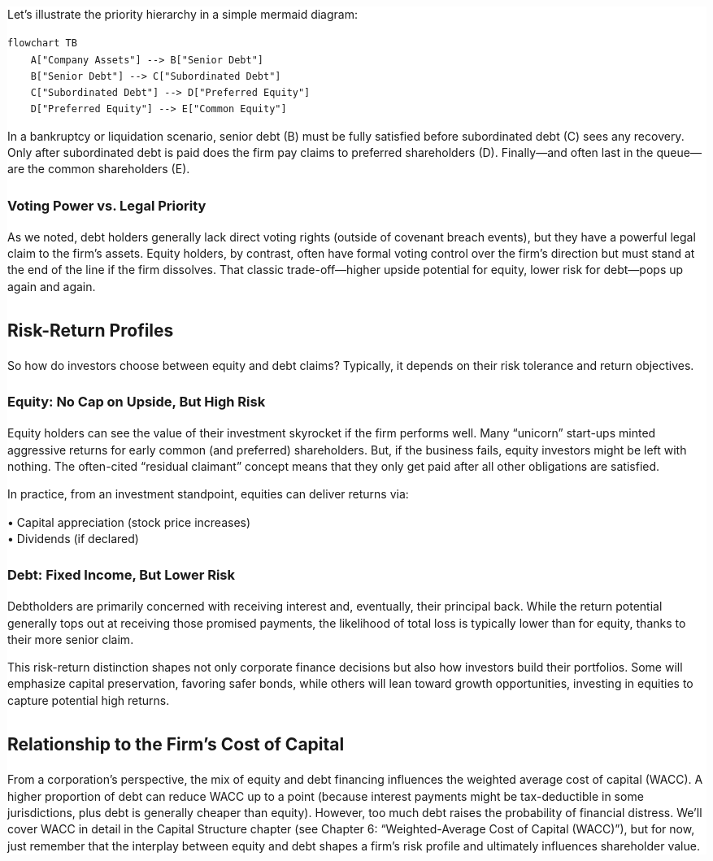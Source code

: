 Let’s illustrate the priority hierarchy in a simple mermaid diagram:

```mermaid
flowchart TB
    A["Company Assets"] --> B["Senior Debt"]
    B["Senior Debt"] --> C["Subordinated Debt"]
    C["Subordinated Debt"] --> D["Preferred Equity"]
    D["Preferred Equity"] --> E["Common Equity"]
```

In a bankruptcy or liquidation scenario, senior debt (B) must be fully satisfied before subordinated debt (C) sees any recovery. Only after subordinated debt is paid does the firm pay claims to preferred shareholders (D). Finally—and often last in the queue—are the common shareholders (E).

### Voting Power vs. Legal Priority

As we noted, debt holders generally lack direct voting rights (outside of covenant breach events), but they have a powerful legal claim to the firm’s assets. Equity holders, by contrast, often have formal voting control over the firm’s direction but must stand at the end of the line if the firm dissolves. That classic trade-off—higher upside potential for equity, lower risk for debt—pops up again and again.

## Risk-Return Profiles

So how do investors choose between equity and debt claims? Typically, it depends on their risk tolerance and return objectives.

### Equity: No Cap on Upside, But High Risk

Equity holders can see the value of their investment skyrocket if the firm performs well. Many “unicorn” start-ups minted aggressive returns for early common (and preferred) shareholders. But, if the business fails, equity investors might be left with nothing. The often-cited “residual claimant” concept means that they only get paid after all other obligations are satisfied. 

In practice, from an investment standpoint, equities can deliver returns via:

• Capital appreciation (stock price increases)  
• Dividends (if declared)  

### Debt: Fixed Income, But Lower Risk

Debtholders are primarily concerned with receiving interest and, eventually, their principal back. While the return potential generally tops out at receiving those promised payments, the likelihood of total loss is typically lower than for equity, thanks to their more senior claim.

This risk-return distinction shapes not only corporate finance decisions but also how investors build their portfolios. Some will emphasize capital preservation, favoring safer bonds, while others will lean toward growth opportunities, investing in equities to capture potential high returns.

## Relationship to the Firm’s Cost of Capital

From a corporation’s perspective, the mix of equity and debt financing influences the weighted average cost of capital (WACC). A higher proportion of debt can reduce WACC up to a point (because interest payments might be tax-deductible in some jurisdictions, plus debt is generally cheaper than equity). However, too much debt raises the probability of financial distress. We’ll cover WACC in detail in the Capital Structure chapter (see Chapter 6: “Weighted-Average Cost of Capital (WACC)”), but for now, just remember that the interplay between equity and debt shapes a firm’s risk profile and ultimately influences shareholder value.
